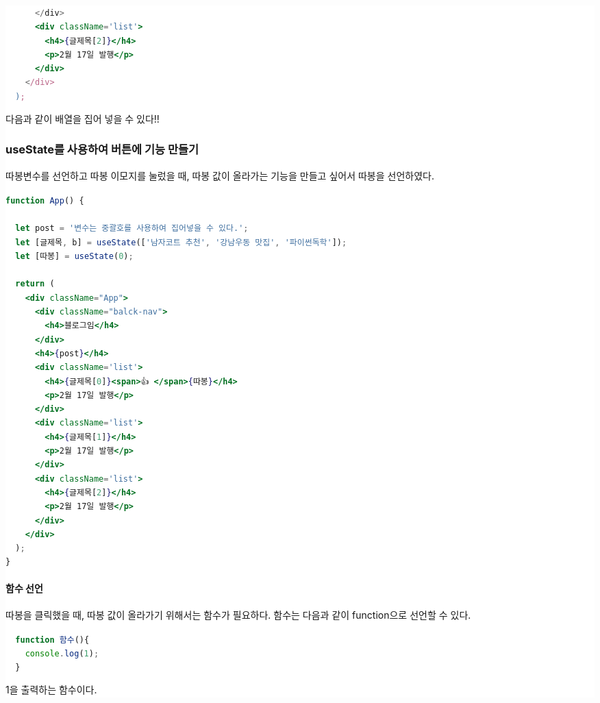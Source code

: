 ```jsx
      </div>
      <div className='list'>
        <h4>{글제목[2]}</h4>
        <p>2월 17일 발행</p>
      </div>
    </div>
  );
```
다음과 같이 배열을 집어 넣을 수 있다!!

### useState를 사용하여 버튼에 기능 만들기
따봉변수를 선언하고 따봉 이모지를 눌렀을 때, 따봉 값이 올라가는 기능을 만들고 싶어서 따봉을 선언하였다.
```jsx
function App() {

  let post = '변수는 중괄호를 사용하여 집어넣을 수 있다.';
  let [글제목, b] = useState(['남자코트 추천', '강남우동 맛집', '파이썬독학']);
  let [따봉] = useState(0);

  return (
    <div className="App">
      <div className="balck-nav">
        <h4>블로그임</h4>
      </div>
      <h4>{post}</h4>
      <div className='list'>
        <h4>{글제목[0]}<span>👍 </span>{따봉}</h4>
        <p>2월 17일 발행</p>
      </div>
      <div className='list'>
        <h4>{글제목[1]}</h4>
        <p>2월 17일 발행</p>
      </div>
      <div className='list'>
        <h4>{글제목[2]}</h4>
        <p>2월 17일 발행</p>
      </div>
    </div>
  );
}
```
#### 함수 선언
따봉을 클릭했을 때, 따봉 값이 올라가기 위해서는 함수가 필요하다.
함수는 다음과 같이 function으로 선언할 수 있다.
```jsx
  function 함수(){
    console.log(1);
  }
```
1을 출력하는 함수이다.
